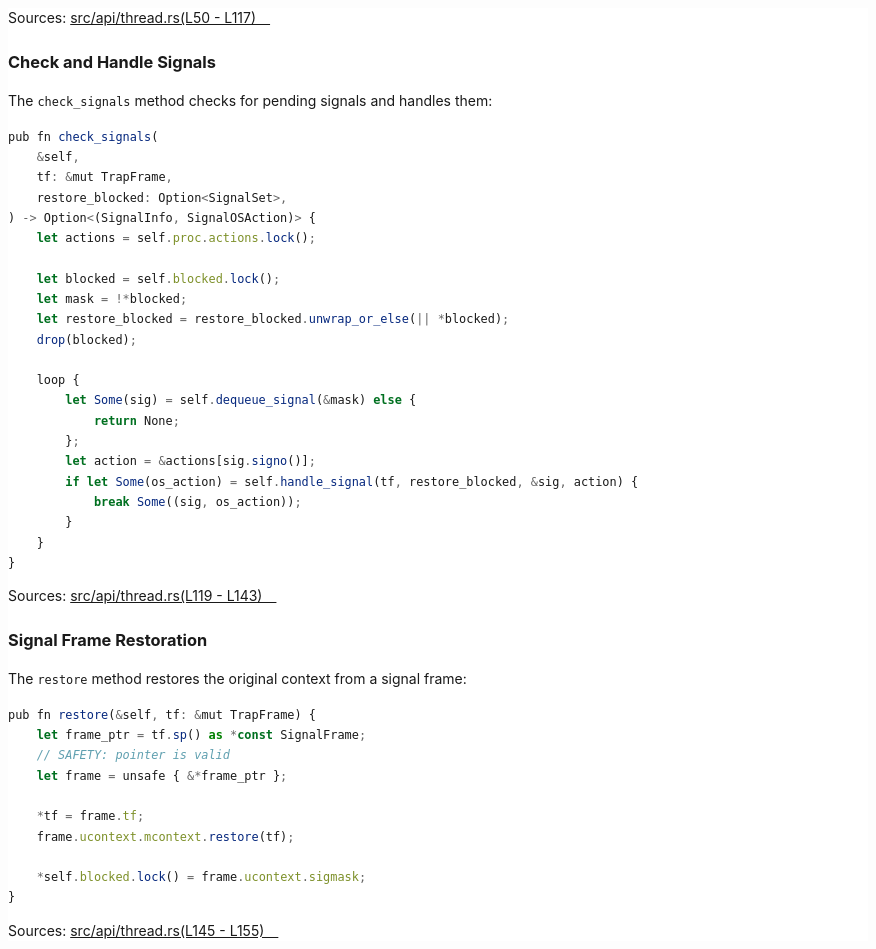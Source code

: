 Sources: [src/api/thread.rs(L50 - L117)&emsp;](https://github.com/Starry-OS/axsignal/blob/b5b6089c/src/api/thread.rs#L50-L117)

### Check and Handle Signals

The `check_signals` method checks for pending signals and handles them:

```javascript
pub fn check_signals(
    &self,
    tf: &mut TrapFrame,
    restore_blocked: Option<SignalSet>,
) -> Option<(SignalInfo, SignalOSAction)> {
    let actions = self.proc.actions.lock();
    
    let blocked = self.blocked.lock();
    let mask = !*blocked;
    let restore_blocked = restore_blocked.unwrap_or_else(|| *blocked);
    drop(blocked);
    
    loop {
        let Some(sig) = self.dequeue_signal(&mask) else {
            return None;
        };
        let action = &actions[sig.signo()];
        if let Some(os_action) = self.handle_signal(tf, restore_blocked, &sig, action) {
            break Some((sig, os_action));
        }
    }
}
```

Sources: [src/api/thread.rs(L119 - L143)&emsp;](https://github.com/Starry-OS/axsignal/blob/b5b6089c/src/api/thread.rs#L119-L143)

### Signal Frame Restoration

The `restore` method restores the original context from a signal frame:

```javascript
pub fn restore(&self, tf: &mut TrapFrame) {
    let frame_ptr = tf.sp() as *const SignalFrame;
    // SAFETY: pointer is valid
    let frame = unsafe { &*frame_ptr };
    
    *tf = frame.tf;
    frame.ucontext.mcontext.restore(tf);
    
    *self.blocked.lock() = frame.ucontext.sigmask;
}
```

Sources: [src/api/thread.rs(L145 - L155)&emsp;](https://github.com/Starry-OS/axsignal/blob/b5b6089c/src/api/thread.rs#L145-L155)
